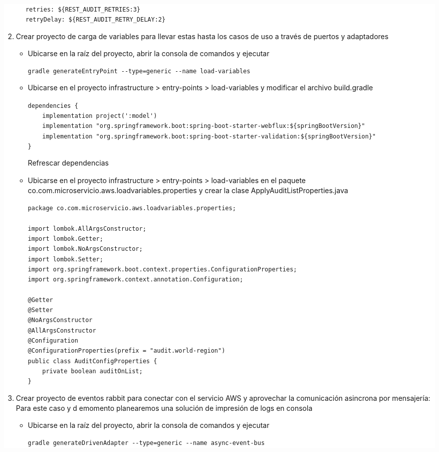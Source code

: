 ```
      retries: ${REST_AUDIT_RETRIES:3}
      retryDelay: ${REST_AUDIT_RETRY_DELAY:2}
 ```

2. Crear proyecto de carga de variables para llevar estas hasta los casos de uso a través de puertos y adaptadores

    - Ubicarse en la raíz del proyecto, abrir la consola de comandos y ejecutar
        ```
        gradle generateEntryPoint --type=generic --name load-variables
        ```

    - Ubicarse en el proyecto infrastructure > entry-points > load-variables y modificar el archivo build.gradle
        ```
        dependencies {
            implementation project(':model')
            implementation "org.springframework.boot:spring-boot-starter-webflux:${springBootVersion}"
            implementation "org.springframework.boot:spring-boot-starter-validation:${springBootVersion}"
        }
        ```
        Refrescar dependencias

    - Ubicarse en el proyecto infrastructure > entry-points > load-variables en el paquete co.com.microservicio.aws.loadvariables.properties y crear la clase ApplyAuditListProperties.java
        ```
        package co.com.microservicio.aws.loadvariables.properties;

        import lombok.AllArgsConstructor;
        import lombok.Getter;
        import lombok.NoArgsConstructor;
        import lombok.Setter;
        import org.springframework.boot.context.properties.ConfigurationProperties;
        import org.springframework.context.annotation.Configuration;

        @Getter
        @Setter
        @NoArgsConstructor
        @AllArgsConstructor
        @Configuration
        @ConfigurationProperties(prefix = "audit.world-region")
        public class AuditConfigProperties {
            private boolean auditOnList;
        }
        ```

3. Crear proyecto de eventos rabbit para conectar con el servicio AWS y aprovechar la comunicación asincrona por mensajería: Para este caso y d emomento planearemos una solución de impresión de logs en consola

    - Ubicarse en la raíz del proyecto, abrir la consola de comandos y ejecutar
        ```
        gradle generateDrivenAdapter --type=generic --name async-event-bus
        ```
